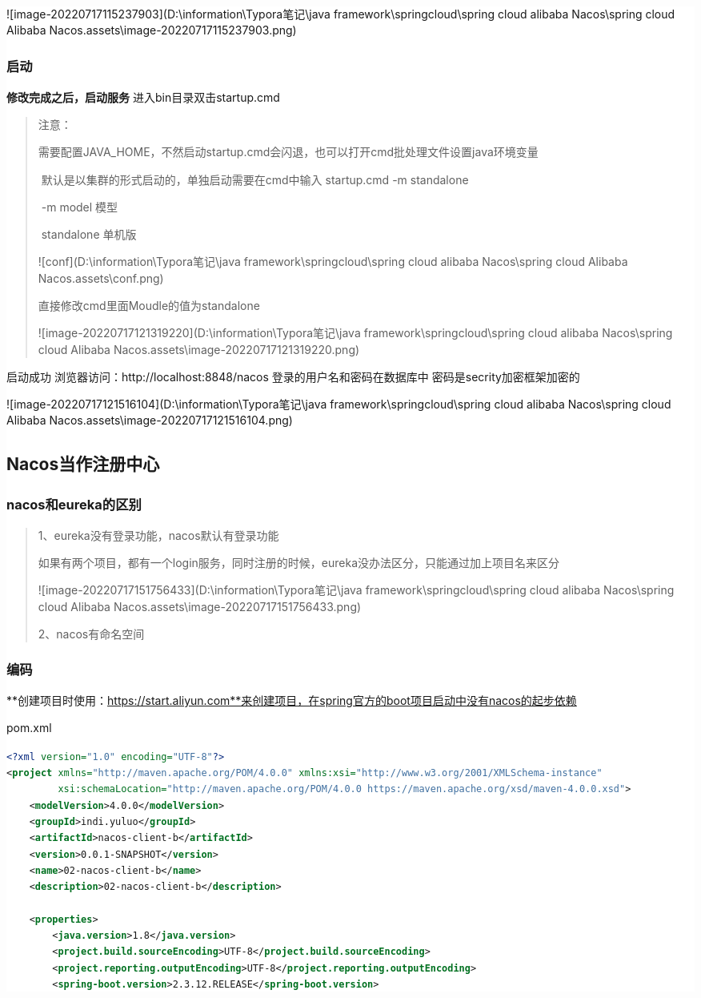 ![image-20220717115237903](D:\information\Typora笔记\java framework\springcloud\spring cloud alibaba Nacos\spring cloud Alibaba Nacos.assets\image-20220717115237903.png)

### 启动

**修改完成之后，启动服务** 进入bin目录双击startup.cmd

> 注意：
>
> ​	 需要配置JAVA_HOME，不然启动startup.cmd会闪退，也可以打开cmd批处理文件设置java环境变量
>
> ​	默认是以集群的形式启动的，单独启动需要在cmd中输入 startup.cmd -m standalone
>
> ​	-m  model 模型
>
> ​	standalone 单机版
>
> ![conf](D:\information\Typora笔记\java framework\springcloud\spring cloud alibaba Nacos\spring cloud Alibaba Nacos.assets\conf.png)
>
> 直接修改cmd里面Moudle的值为standalone
>
> ![image-20220717121319220](D:\information\Typora笔记\java framework\springcloud\spring cloud alibaba Nacos\spring cloud Alibaba Nacos.assets\image-20220717121319220.png)

启动成功  浏览器访问：http://localhost:8848/nacos 登录的用户名和密码在数据库中 密码是secrity加密框架加密的

![image-20220717121516104](D:\information\Typora笔记\java framework\springcloud\spring cloud alibaba Nacos\spring cloud Alibaba Nacos.assets\image-20220717121516104.png)

## Nacos当作注册中心

### nacos和eureka的区别

> 1、eureka没有登录功能，nacos默认有登录功能
>
> 如果有两个项目，都有一个login服务，同时注册的时候，eureka没办法区分，只能通过加上项目名来区分
>
> ![image-20220717151756433](D:\information\Typora笔记\java framework\springcloud\spring cloud alibaba Nacos\spring cloud Alibaba Nacos.assets\image-20220717151756433.png)
>
> 2、nacos有命名空间

### 编码

**创建项目时使用：https://start.aliyun.com**来创建项目，在spring官方的boot项目启动中没有nacos的起步依赖

pom.xml

```xml
<?xml version="1.0" encoding="UTF-8"?>
<project xmlns="http://maven.apache.org/POM/4.0.0" xmlns:xsi="http://www.w3.org/2001/XMLSchema-instance"
         xsi:schemaLocation="http://maven.apache.org/POM/4.0.0 https://maven.apache.org/xsd/maven-4.0.0.xsd">
    <modelVersion>4.0.0</modelVersion>
    <groupId>indi.yuluo</groupId>
    <artifactId>nacos-client-b</artifactId>
    <version>0.0.1-SNAPSHOT</version>
    <name>02-nacos-client-b</name>
    <description>02-nacos-client-b</description>

    <properties>
        <java.version>1.8</java.version>
        <project.build.sourceEncoding>UTF-8</project.build.sourceEncoding>
        <project.reporting.outputEncoding>UTF-8</project.reporting.outputEncoding>
        <spring-boot.version>2.3.12.RELEASE</spring-boot.version>
```